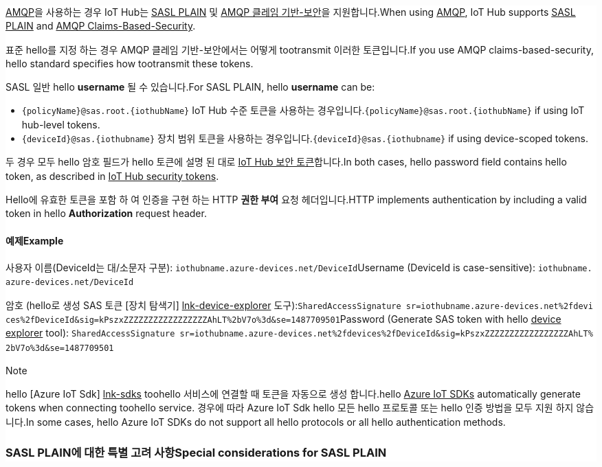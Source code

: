 <span data-ttu-id="993aa-146">[AMQP][lnk-amqp]을 사용하는 경우 IoT Hub는 [SASL PLAIN][lnk-sasl-plain] 및 [AMQP 클레임 기반-보안][lnk-cbs]을 지원합니다.</span><span class="sxs-lookup"><span data-stu-id="993aa-146">When using [AMQP][lnk-amqp], IoT Hub supports [SASL PLAIN][lnk-sasl-plain] and [AMQP Claims-Based-Security][lnk-cbs].</span></span>

<span data-ttu-id="993aa-147">표준 hello를 지정 하는 경우 AMQP 클레임 기반-보안에서는 어떻게 tootransmit 이러한 토큰입니다.</span><span class="sxs-lookup"><span data-stu-id="993aa-147">If you use AMQP claims-based-security, hello standard specifies how tootransmit these tokens.</span></span>

<span data-ttu-id="993aa-148">SASL 일반 hello **username** 될 수 있습니다.</span><span class="sxs-lookup"><span data-stu-id="993aa-148">For SASL PLAIN, hello **username** can be:</span></span>

* <span data-ttu-id="993aa-149">`{policyName}@sas.root.{iothubName}` IoT Hub 수준 토큰을 사용하는 경우입니다.</span><span class="sxs-lookup"><span data-stu-id="993aa-149">`{policyName}@sas.root.{iothubName}` if using IoT hub-level tokens.</span></span>
* <span data-ttu-id="993aa-150">`{deviceId}@sas.{iothubname}` 장치 범위 토큰을 사용하는 경우입니다.</span><span class="sxs-lookup"><span data-stu-id="993aa-150">`{deviceId}@sas.{iothubname}` if using device-scoped tokens.</span></span>

<span data-ttu-id="993aa-151">두 경우 모두 hello 암호 필드가 hello 토큰에 설명 된 대로 [IoT Hub 보안 토큰][lnk-sas-tokens]합니다.</span><span class="sxs-lookup"><span data-stu-id="993aa-151">In both cases, hello password field contains hello token, as described in [IoT Hub security tokens][lnk-sas-tokens].</span></span>

<span data-ttu-id="993aa-152">Hello에 유효한 토큰을 포함 하 여 인증을 구현 하는 HTTP **권한 부여** 요청 헤더입니다.</span><span class="sxs-lookup"><span data-stu-id="993aa-152">HTTP implements authentication by including a valid token in hello **Authorization** request header.</span></span>

#### <a name="example"></a><span data-ttu-id="993aa-153">예제</span><span class="sxs-lookup"><span data-stu-id="993aa-153">Example</span></span>

<span data-ttu-id="993aa-154">사용자 이름(DeviceId는 대/소문자 구분): `iothubname.azure-devices.net/DeviceId`</span><span class="sxs-lookup"><span data-stu-id="993aa-154">Username (DeviceId is case-sensitive): `iothubname.azure-devices.net/DeviceId`</span></span>

<span data-ttu-id="993aa-155">암호 (hello로 생성 SAS 토큰 [장치 탐색기] [ lnk-device-explorer] 도구):`SharedAccessSignature sr=iothubname.azure-devices.net%2fdevices%2fDeviceId&sig=kPszxZZZZZZZZZZZZZZZZZAhLT%2bV7o%3d&se=1487709501`</span><span class="sxs-lookup"><span data-stu-id="993aa-155">Password (Generate SAS token with hello [device explorer][lnk-device-explorer] tool): `SharedAccessSignature sr=iothubname.azure-devices.net%2fdevices%2fDeviceId&sig=kPszxZZZZZZZZZZZZZZZZZAhLT%2bV7o%3d&se=1487709501`</span></span>

> [!NOTE]
> <span data-ttu-id="993aa-156">hello [Azure IoT Sdk] [ lnk-sdks] toohello 서비스에 연결할 때 토큰을 자동으로 생성 합니다.</span><span class="sxs-lookup"><span data-stu-id="993aa-156">hello [Azure IoT SDKs][lnk-sdks] automatically generate tokens when connecting toohello service.</span></span> <span data-ttu-id="993aa-157">경우에 따라 Azure IoT Sdk hello 모든 hello 프로토콜 또는 hello 인증 방법을 모두 지원 하지 않습니다.</span><span class="sxs-lookup"><span data-stu-id="993aa-157">In some cases, hello Azure IoT SDKs do not support all hello protocols or all hello authentication methods.</span></span>

### <a name="special-considerations-for-sasl-plain"></a><span data-ttu-id="993aa-158">SASL PLAIN에 대한 특별 고려 사항</span><span class="sxs-lookup"><span data-stu-id="993aa-158">Special considerations for SASL PLAIN</span></span>


[img-tokenservice]: ./media/iot-hub-devguide-security/tokenservice.png
[lnk-endpoints]: iot-hub-devguide-endpoints.md
[lnk-quotas]: iot-hub-devguide-quotas-throttling.md
[lnk-sdks]: iot-hub-devguide-sdks.md
[lnk-query]: iot-hub-devguide-query-language.md
[lnk-devguide-mqtt]: iot-hub-mqtt-support.md
[lnk-openssl]: https://www.openssl.org/
[lnk-selfsigned]: https://technet.microsoft.com/library/hh848633
[lnk-resource-provider-apis]: https://docs.microsoft.com/rest/api/iothub/iothubresource
[lnk-sas-tokens]: iot-hub-devguide-security.md#security-tokens
[lnk-amqp]: https://www.amqp.org/
[lnk-azure-resource-manager]: ../azure-resource-manager/resource-group-overview.md
[lnk-cbs]: https://www.oasis-open.org/committees/download.php/50506/amqp-cbs-v1%200-wd02%202013-08-12.doc
[lnk-event-hubs-publisher-policy]: https://code.msdn.microsoft.com/Service-Bus-Event-Hub-99ce67ab
[lnk-management-portal]: https://portal.azure.com
[lnk-sasl-plain]: http://tools.ietf.org/html/rfc4616
[lnk-identity-registry]: iot-hub-devguide-identity-registry.md
[lnk-dotnet-sas]: https://msdn.microsoft.com/library/microsoft.azure.devices.common.security.sharedaccesssignaturebuilder.aspx
[lnk-java-sas]: https://docs.microsoft.com/java/api/com.microsoft.azure.sdk.iot.service.auth._iot_hub_service_sas_token
[lnk-tls-psk]: https://tools.ietf.org/html/rfc4279
[lnk-protocols]: iot-hub-protocol-gateway.md
[lnk-custom-auth]: iot-hub-devguide-security.md#custom-device-authentication
[lnk-x509]: iot-hub-devguide-security.md#supported-x509-certificates
[lnk-devguide-device-twins]: iot-hub-devguide-device-twins.md
[lnk-devguide-directmethods]: iot-hub-devguide-direct-methods.md
[lnk-devguide-jobs]: iot-hub-devguide-jobs.md
[lnk-service-sdk]: https://github.com/Azure/azure-iot-sdk-csharp/tree/master/service
[lnk-client-sdk]: https://github.com/Azure/azure-iot-sdk-csharp/tree/master/device
[lnk-device-explorer]: https://github.com/Azure/azure-iot-sdk-csharp/blob/master/tools/DeviceExplorer
[lnk-iothub-explorer]: https://github.com/azure/iothub-explorer
[lnk-getstarted-tutorial]: iot-hub-csharp-csharp-getstarted.md
[lnk-c2d-tutorial]: iot-hub-csharp-csharp-c2d.md
[lnk-d2c-tutorial]: iot-hub-csharp-csharp-process-d2c.md
